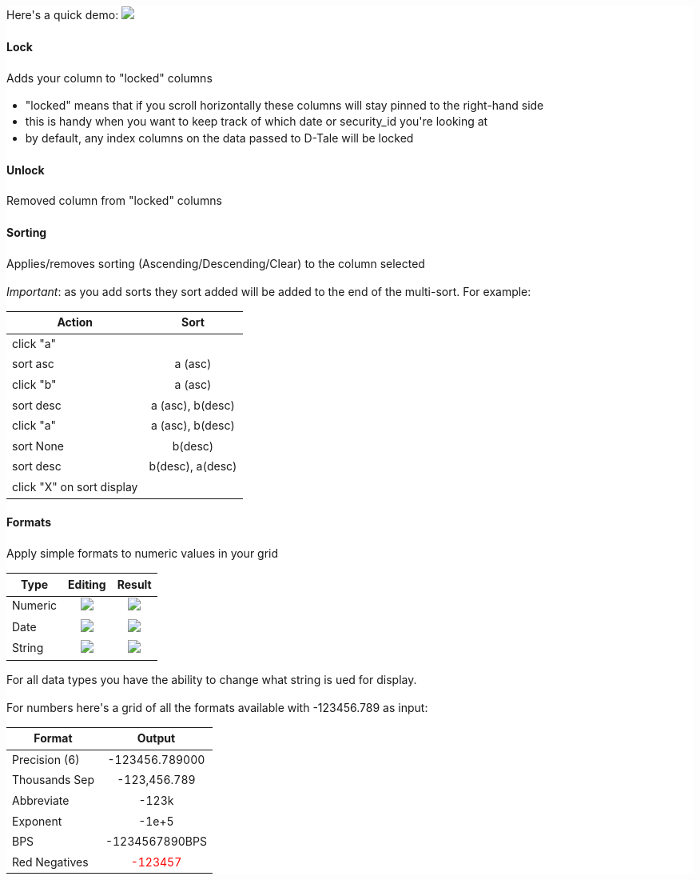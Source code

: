 Here's a quick demo: [![](http://img.youtube.com/vi/GiNFRtcpIt8/0.jpg)](http://www.youtube.com/watch?v=GiNFRtcpIt8 "Column Replacements")

#### Lock
Adds your column to "locked" columns
  - "locked" means that if you scroll horizontally these columns will stay pinned to the right-hand side
  - this is handy when you want to keep track of which date or security_id you're looking at
  - by default, any index columns on the data passed to D-Tale will be locked

#### Unlock
Removed column from "locked" columns

#### Sorting
Applies/removes sorting (Ascending/Descending/Clear) to the column selected
  
*Important*: as you add sorts they sort added will be added to the end of the multi-sort.  For example:

| Action        | Sort           |
| ------------- |:--------------:|
| click "a"     |                |
| sort asc      | a (asc)        |
| click "b"     | a (asc)        |
| sort desc     | a (asc), b(desc)|
| click "a"     | a (asc), b(desc)|
| sort None     | b(desc)|
| sort desc     | b(desc), a(desc)|
| click "X" on sort display | |

#### Formats
Apply simple formats to numeric values in your grid

|Type|Editing|Result|
|--------|:------:|:------:|
|Numeric|![](https://raw.githubusercontent.com/aschonfeld/dtale-media/master/images/Formatting_apply.png)|![](https://raw.githubusercontent.com/aschonfeld/dtale-media/master/images/Post_formatting.png)|
|Date|![](https://raw.githubusercontent.com/aschonfeld/dtale-media/master/images/Formatting_date_apply.png)|![](https://raw.githubusercontent.com/aschonfeld/dtale-media/master/images/Post_date_formatting.png)|
|String|![](https://raw.githubusercontent.com/aschonfeld/dtale-media/master/images/Formatting_string_apply.png)|![](https://raw.githubusercontent.com/aschonfeld/dtale-media/master/images/Post_string_formatting.png)|

For all data types you have the ability to change what string is ued for display.


For numbers here's a grid of all the formats available with -123456.789 as input:
  
| Format        | Output         |
| ------------- |:--------------:|
| Precision (6) | -123456.789000 |
| Thousands Sep | -123,456.789   |
| Abbreviate    | -123k          |
| Exponent      | -1e+5          |
| BPS           | -1234567890BPS |
| Red Negatives | <span style="color: red;">-123457</span>|
